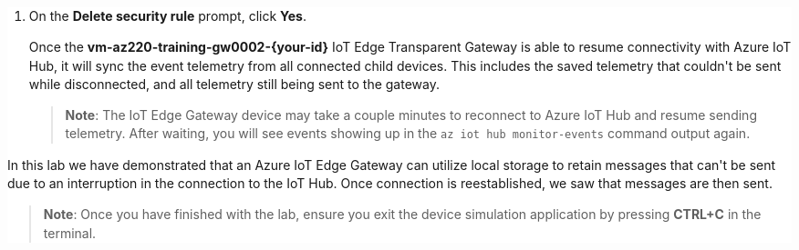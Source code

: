1. On the **Delete security rule** prompt, click **Yes**.

    Once the **vm-az220-training-gw0002-{your-id}** IoT Edge Transparent Gateway is able to resume connectivity with Azure IoT Hub, it will sync the event telemetry from all connected child devices. This includes the saved telemetry that couldn't be sent while disconnected, and all telemetry still being sent to the gateway.

    > **Note**:  The IoT Edge Gateway device may take a couple minutes to reconnect to Azure IoT Hub and resume sending telemetry. After waiting, you will see events showing up in the `az iot hub monitor-events` command output again.

In this lab we have demonstrated that an Azure IoT Edge Gateway can utilize local storage to retain messages that can't be sent due to an interruption in the connection to the IoT Hub. Once connection is reestablished, we saw that messages are then sent.

> **Note**:  Once you have finished with the lab, ensure you exit the device simulation application by pressing **CTRL+C** in the terminal.

